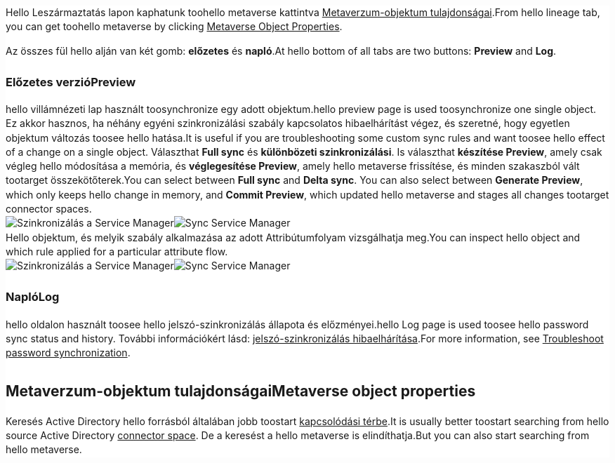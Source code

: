 <span data-ttu-id="2c69e-198">Hello Leszármaztatás lapon kaphatunk toohello metaverse kattintva [Metaverzum-objektum tulajdonságai](#mv-attributes).</span><span class="sxs-lookup"><span data-stu-id="2c69e-198">From hello lineage tab, you can get toohello metaverse by clicking [Metaverse Object Properties](#mv-attributes).</span></span>

<span data-ttu-id="2c69e-199">Az összes fül hello alján van két gomb: **előzetes** és **napló**.</span><span class="sxs-lookup"><span data-stu-id="2c69e-199">At hello bottom of all tabs are two buttons: **Preview** and **Log**.</span></span>

### <a name="preview"></a><span data-ttu-id="2c69e-200">Előzetes verzió</span><span class="sxs-lookup"><span data-stu-id="2c69e-200">Preview</span></span>
<span data-ttu-id="2c69e-201">hello villámnézeti lap használt toosynchronize egy adott objektum.</span><span class="sxs-lookup"><span data-stu-id="2c69e-201">hello preview page is used toosynchronize one single object.</span></span> <span data-ttu-id="2c69e-202">Ez akkor hasznos, ha néhány egyéni szinkronizálási szabály kapcsolatos hibaelhárítást végez, és szeretné, hogy egyetlen objektum változás toosee hello hatása.</span><span class="sxs-lookup"><span data-stu-id="2c69e-202">It is useful if you are troubleshooting some custom sync rules and want toosee hello effect of a change on a single object.</span></span> <span data-ttu-id="2c69e-203">Választhat **Full sync** és **különbözeti szinkronizálási**. Is választhat **készítése Preview**, amely csak végleg hello módosítása a memória, és **véglegesítése Preview**, amely hello metaverse frissítése, és minden szakaszból vált tootarget összekötőterek.</span><span class="sxs-lookup"><span data-stu-id="2c69e-203">You can select between **Full sync** and **Delta sync**. You can also select between **Generate Preview**, which only keeps hello change in memory, and **Commit Preview**, which updated hello metaverse and stages all changes tootarget connector spaces.</span></span>  
<span data-ttu-id="2c69e-204">![Szinkronizálás a Service Manager](./media/active-directory-aadconnectsync-troubleshoot-object-not-syncing/preview.png)</span><span class="sxs-lookup"><span data-stu-id="2c69e-204">![Sync Service Manager](./media/active-directory-aadconnectsync-troubleshoot-object-not-syncing/preview.png)</span></span>  
<span data-ttu-id="2c69e-205">Hello objektum, és melyik szabály alkalmazása az adott Attribútumfolyam vizsgálhatja meg.</span><span class="sxs-lookup"><span data-stu-id="2c69e-205">You can inspect hello object and which rule applied for a particular attribute flow.</span></span>  
<span data-ttu-id="2c69e-206">![Szinkronizálás a Service Manager](./media/active-directory-aadconnectsync-troubleshoot-object-not-syncing/previewresult.png)</span><span class="sxs-lookup"><span data-stu-id="2c69e-206">![Sync Service Manager](./media/active-directory-aadconnectsync-troubleshoot-object-not-syncing/previewresult.png)</span></span>

### <a name="log"></a><span data-ttu-id="2c69e-207">Napló</span><span class="sxs-lookup"><span data-stu-id="2c69e-207">Log</span></span>
<span data-ttu-id="2c69e-208">hello oldalon használt toosee hello jelszó-szinkronizálás állapota és előzményei.</span><span class="sxs-lookup"><span data-stu-id="2c69e-208">hello Log page is used toosee hello password sync status and history.</span></span> <span data-ttu-id="2c69e-209">További információkért lásd: [jelszó-szinkronizálás hibaelhárítása](active-directory-aadconnectsync-troubleshoot-password-synchronization.md).</span><span class="sxs-lookup"><span data-stu-id="2c69e-209">For more information, see [Troubleshoot password synchronization](active-directory-aadconnectsync-troubleshoot-password-synchronization.md).</span></span>

## <a name="metaverse-object-properties"></a><span data-ttu-id="2c69e-210">Metaverzum-objektum tulajdonságai</span><span class="sxs-lookup"><span data-stu-id="2c69e-210">Metaverse object properties</span></span>
<span data-ttu-id="2c69e-211">Keresés Active Directory hello forrásból általában jobb toostart [kapcsolódási térbe](#connector-space).</span><span class="sxs-lookup"><span data-stu-id="2c69e-211">It is usually better toostart searching from hello source Active Directory [connector space](#connector-space).</span></span> <span data-ttu-id="2c69e-212">De a keresést a hello metaverse is elindíthatja.</span><span class="sxs-lookup"><span data-stu-id="2c69e-212">But you can also start searching from hello metaverse.</span></span>
